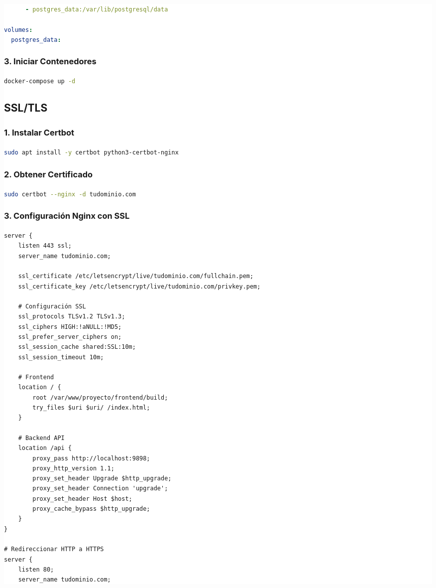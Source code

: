 ```yaml
      - postgres_data:/var/lib/postgresql/data

volumes:
  postgres_data:
```

### 3. Iniciar Contenedores

```bash
docker-compose up -d
```

## SSL/TLS

### 1. Instalar Certbot

```bash
sudo apt install -y certbot python3-certbot-nginx
```

### 2. Obtener Certificado

```bash
sudo certbot --nginx -d tudominio.com
```

### 3. Configuración Nginx con SSL

```nginx
server {
    listen 443 ssl;
    server_name tudominio.com;

    ssl_certificate /etc/letsencrypt/live/tudominio.com/fullchain.pem;
    ssl_certificate_key /etc/letsencrypt/live/tudominio.com/privkey.pem;

    # Configuración SSL
    ssl_protocols TLSv1.2 TLSv1.3;
    ssl_ciphers HIGH:!aNULL:!MD5;
    ssl_prefer_server_ciphers on;
    ssl_session_cache shared:SSL:10m;
    ssl_session_timeout 10m;

    # Frontend
    location / {
        root /var/www/proyecto/frontend/build;
        try_files $uri $uri/ /index.html;
    }

    # Backend API
    location /api {
        proxy_pass http://localhost:9898;
        proxy_http_version 1.1;
        proxy_set_header Upgrade $http_upgrade;
        proxy_set_header Connection 'upgrade';
        proxy_set_header Host $host;
        proxy_cache_bypass $http_upgrade;
    }
}

# Redireccionar HTTP a HTTPS
server {
    listen 80;
    server_name tudominio.com;
```